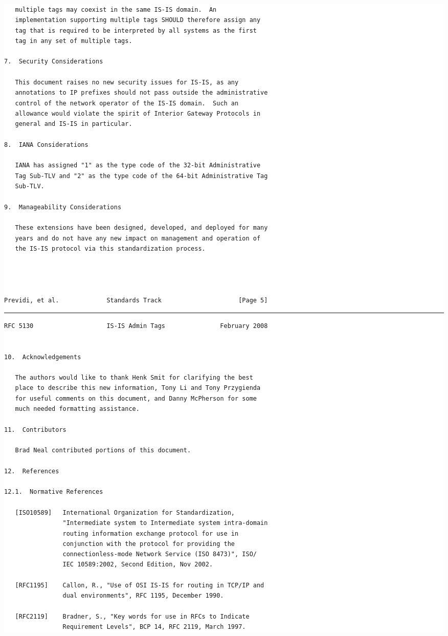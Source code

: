 ``` newpage
   multiple tags may coexist in the same IS-IS domain.  An
   implementation supporting multiple tags SHOULD therefore assign any
   tag that is required to be interpreted by all systems as the first
   tag in any set of multiple tags.

7.  Security Considerations

   This document raises no new security issues for IS-IS, as any
   annotations to IP prefixes should not pass outside the administrative
   control of the network operator of the IS-IS domain.  Such an
   allowance would violate the spirit of Interior Gateway Protocols in
   general and IS-IS in particular.

8.  IANA Considerations

   IANA has assigned "1" as the type code of the 32-bit Administrative
   Tag Sub-TLV and "2" as the type code of the 64-bit Administrative Tag
   Sub-TLV.

9.  Manageability Considerations

   These extensions have been designed, developed, and deployed for many
   years and do not have any new impact on management and operation of
   the IS-IS protocol via this standardization process.




Previdi, et al.             Standards Track                     [Page 5]
```

------------------------------------------------------------------------

``` newpage
RFC 5130                    IS-IS Admin Tags               February 2008


10.  Acknowledgements

   The authors would like to thank Henk Smit for clarifying the best
   place to describe this new information, Tony Li and Tony Przygienda
   for useful comments on this document, and Danny McPherson for some
   much needed formatting assistance.

11.  Contributors

   Brad Neal contributed portions of this document.

12.  References

12.1.  Normative References

   [ISO10589]   International Organization for Standardization,
                "Intermediate system to Intermediate system intra-domain
                routing information exchange protocol for use in
                conjunction with the protocol for providing the
                connectionless-mode Network Service (ISO 8473)", ISO/
                IEC 10589:2002, Second Edition, Nov 2002.

   [RFC1195]    Callon, R., "Use of OSI IS-IS for routing in TCP/IP and
                dual environments", RFC 1195, December 1990.

   [RFC2119]    Bradner, S., "Key words for use in RFCs to Indicate
                Requirement Levels", BCP 14, RFC 2119, March 1997.
```